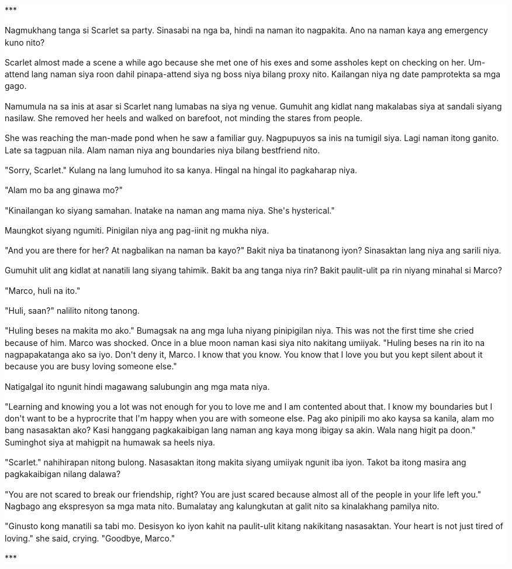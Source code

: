 \*\*\*

Nagmukhang tanga si Scarlet sa party. Sinasabi na nga ba, hindi na naman ito nagpakita. Ano na naman kaya ang emergency kuno nito?

Scarlet almost made a scene a while ago because she met one of his exes and some assholes kept on checking on her. Um-attend lang naman siya roon dahil pinapa-attend siya ng boss niya bilang proxy nito. Kailangan niya ng date pamprotekta sa mga gago.

Namumula na sa inis at asar si Scarlet nang lumabas na siya ng venue. Gumuhit ang kidlat nang makalabas siya at sandali siyang nasilaw. She removed her heels and walked on barefoot, not minding the stares from people.

She was reaching the man-made pond when he saw a familiar guy. Nagpupuyos sa inis na tumigil siya. Lagi naman itong ganito. Late sa tagpuan nila. Alam naman niya ang boundaries niya bilang bestfriend nito.

"Sorry, Scarlet." Kulang na lang lumuhod ito sa kanya. Hingal na hingal ito pagkaharap niya.

"Alam mo ba ang ginawa mo?"

"Kinailangan ko siyang samahan. Inatake na naman ang mama niya. She's hysterical."

Maungkot siyang ngumiti. Pinigilan niya ang pag-iinit ng mukha niya.

"And you are there for her? At nagbalikan na naman ba kayo?" Bakit niya ba tinatanong iyon? Sinasaktan lang niya ang sarili niya.

Gumuhit ulit ang kidlat at nanatili lang siyang tahimik. Bakit ba ang tanga niya rin? Bakit paulit-ulit pa rin niyang minahal si Marco?

"Marco, huli na ito."

"Huli, saan?" nalilito nitong tanong.

"Huling beses na makita mo ako." Bumagsak na ang mga luha niyang pinipigilan niya. This was not the first time she cried because of him. Marco was shocked. Once in a blue moon naman kasi siya nito nakitang umiiyak. "Huling beses na rin ito na nagpapakatanga ako sa iyo. Don't deny it, Marco. I know that you know. You know that I love you but you kept silent about it because you are busy loving someone else."

Natigalgal ito ngunit hindi magawang salubungin ang mga mata niya.

"Learning and knowing you a lot was not enough for you to love me and I am contented about that. I know my boundaries but I don't want to be a hyprocrite that I'm happy when you are with someone else. Pag ako pinipili mo ako kaysa sa kanila, alam mo bang nasasaktan ako? Kasi hanggang pagkakaibigan lang naman ang kaya mong ibigay sa akin. Wala nang higit pa doon." Suminghot siya at mahigpit na humawak sa heels niya.

"Scarlet." nahihirapan nitong bulong. Nasasaktan itong makita siyang umiiyak ngunit iba iyon. Takot ba itong masira ang pagkakaibigan nilang dalawa?

"You are not scared to break our friendship, right? You are just scared because almost all of the people in your life left you." Nagbago ang ekspresyon sa mga mata nito. Bumalatay ang kalungkutan at galit nito sa kinalakhang pamilya nito.

"Ginusto kong manatili sa tabi mo. Desisyon ko iyon kahit na paulit-ulit kitang nakikitang nasasaktan. Your heart is not just tired of loving." she said, crying. "Goodbye, Marco."

\*\*\*
